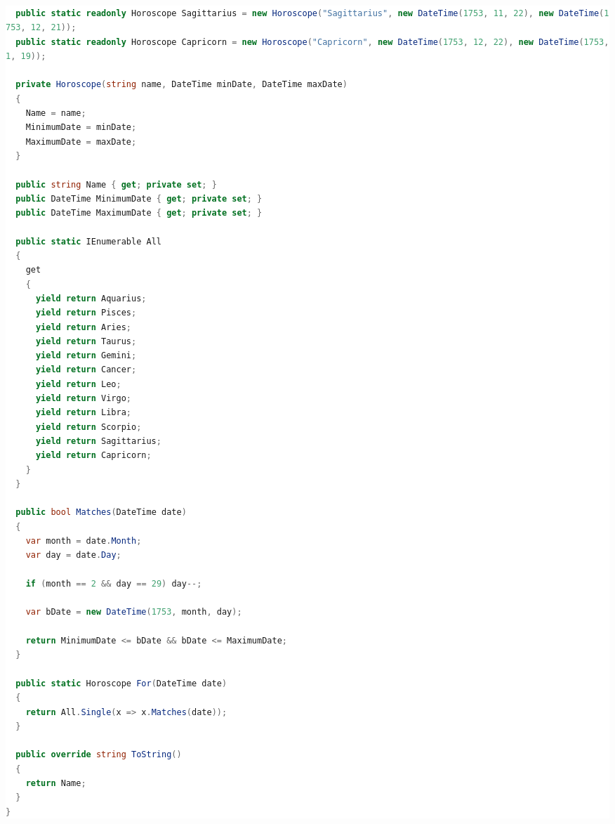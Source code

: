 ```csharp
  public static readonly Horoscope Sagittarius = new Horoscope("Sagittarius", new DateTime(1753, 11, 22), new DateTime(1753, 12, 21));
  public static readonly Horoscope Capricorn = new Horoscope("Capricorn", new DateTime(1753, 12, 22), new DateTime(1753, 1, 19));

  private Horoscope(string name, DateTime minDate, DateTime maxDate)
  {
    Name = name;
    MinimumDate = minDate;
    MaximumDate = maxDate;
  }

  public string Name { get; private set; }
  public DateTime MinimumDate { get; private set; }
  public DateTime MaximumDate { get; private set; }

  public static IEnumerable All
  {
    get
    {
      yield return Aquarius;
      yield return Pisces;
      yield return Aries;
      yield return Taurus;
      yield return Gemini;
      yield return Cancer;
      yield return Leo;
      yield return Virgo;
      yield return Libra;
      yield return Scorpio;
      yield return Sagittarius;
      yield return Capricorn;
    }
  }

  public bool Matches(DateTime date)
  {
    var month = date.Month;
    var day = date.Day;

    if (month == 2 && day == 29) day--;

    var bDate = new DateTime(1753, month, day);

    return MinimumDate <= bDate && bDate <= MaximumDate;
  }

  public static Horoscope For(DateTime date)
  {
    return All.Single(x => x.Matches(date));
  }

  public override string ToString()
  {
    return Name;
  }
}
```
